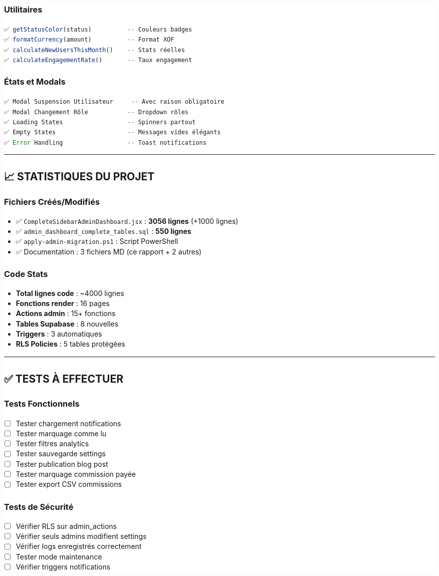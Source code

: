 ### Utilitaires
```javascript
✅ getStatusColor(status)          -- Couleurs badges
✅ formatCurrency(amount)          -- Format XOF
✅ calculateNewUsersThisMonth()    -- Stats réelles
✅ calculateEngagementRate()       -- Taux engagement
```

### États et Modals
```javascript
✅ Modal Suspension Utilisateur     -- Avec raison obligatoire
✅ Modal Changement Rôle           -- Dropdown rôles
✅ Loading States                  -- Spinners partout
✅ Empty States                    -- Messages vides élégants
✅ Error Handling                  -- Toast notifications
```

---

## 📈 **STATISTIQUES DU PROJET**

### Fichiers Créés/Modifiés
- ✅ `CompleteSidebarAdminDashboard.jsx` : **3056 lignes** (+1000 lignes)
- ✅ `admin_dashboard_complete_tables.sql` : **550 lignes**
- ✅ `apply-admin-migration.ps1` : Script PowerShell
- ✅ Documentation : 3 fichiers MD (ce rapport + 2 autres)

### Code Stats
- **Total lignes code** : ~4000 lignes
- **Fonctions render** : 16 pages
- **Actions admin** : 15+ fonctions
- **Tables Supabase** : 8 nouvelles
- **Triggers** : 3 automatiques
- **RLS Policies** : 5 tables protégées

---

## ✅ **TESTS À EFFECTUER**

### Tests Fonctionnels
- [ ] Tester chargement notifications
- [ ] Tester marquage comme lu
- [ ] Tester filtres analytics
- [ ] Tester sauvegarde settings
- [ ] Tester publication blog post
- [ ] Tester marquage commission payée
- [ ] Tester export CSV commissions

### Tests de Sécurité
- [ ] Vérifier RLS sur admin_actions
- [ ] Vérifier seuls admins modifient settings
- [ ] Vérifier logs enregistrés correctement
- [ ] Tester mode maintenance
- [ ] Vérifier triggers notifications

